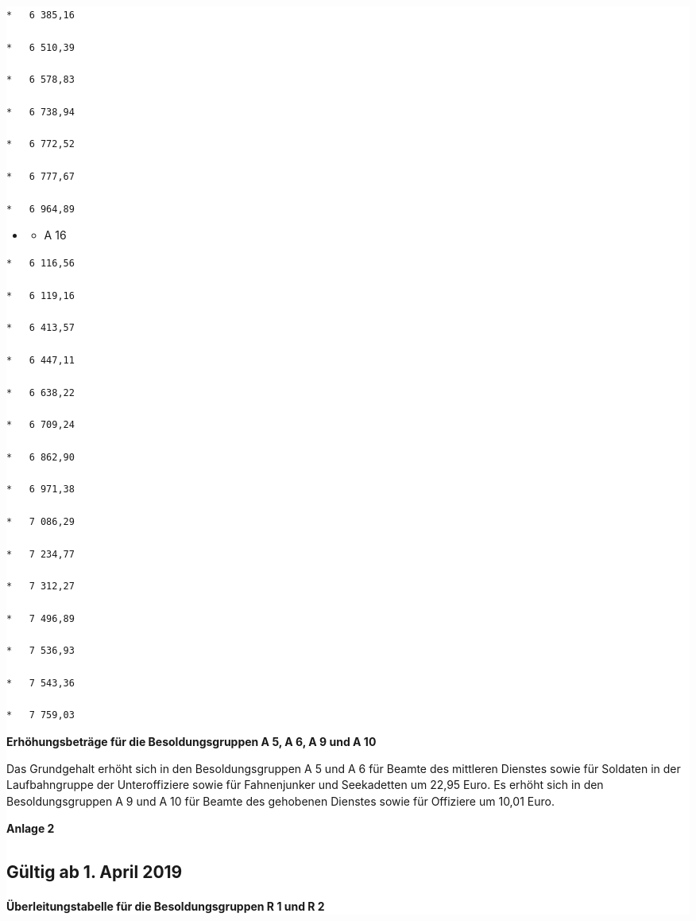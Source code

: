     *   6 385,16

    *   6 510,39

    *   6 578,83

    *   6 738,94

    *   6 772,52

    *   6 777,67

    *   6 964,89


*    *   A 16

    *   6 116,56

    *   6 119,16

    *   6 413,57

    *   6 447,11

    *   6 638,22

    *   6 709,24

    *   6 862,90

    *   6 971,38

    *   7 086,29

    *   7 234,77

    *   7 312,27

    *   7 496,89

    *   7 536,93

    *   7 543,36

    *   7 759,03



**Erhöhungsbeträge für die Besoldungsgruppen A 5, A 6, A 9 und A 10**

Das Grundgehalt erhöht sich in den Besoldungsgruppen A 5 und A 6 für
Beamte des mittleren Dienstes sowie für Soldaten in der Laufbahngruppe
der Unteroffiziere sowie für Fahnenjunker und Seekadetten um 22,95
Euro. Es erhöht sich in den Besoldungsgruppen A 9 und A 10 für Beamte
des gehobenen Dienstes sowie für Offiziere um 10,01 Euro.


**Anlage 2**
## Gültig ab 1. April 2019



**Überleitungstabelle für die Besoldungsgruppen R 1 und R 2**
